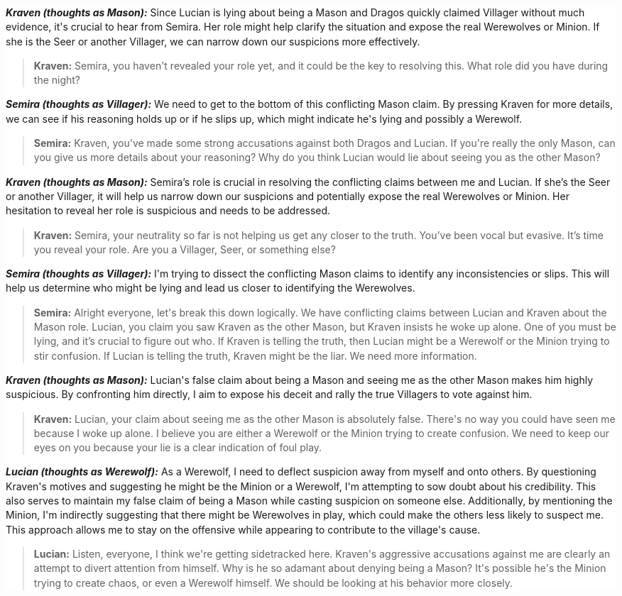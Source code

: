 
***Kraven (thoughts as Mason):*** Since Lucian is lying about being a Mason and Dragos quickly claimed Villager without much evidence, it's crucial to hear from Semira. Her role might help clarify the situation and expose the real Werewolves or Minion. If she is the Seer or another Villager, we can narrow down our suspicions more effectively.
> **Kraven:** Semira, you haven't revealed your role yet, and it could be the key to resolving this. What role did you have during the night?


***Semira (thoughts as Villager):*** We need to get to the bottom of this conflicting Mason claim. By pressing Kraven for more details, we can see if his reasoning holds up or if he slips up, which might indicate he's lying and possibly a Werewolf.
> **Semira:** Kraven, you've made some strong accusations against both Dragos and Lucian. If you're really the only Mason, can you give us more details about your reasoning? Why do you think Lucian would lie about seeing you as the other Mason?


***Kraven (thoughts as Mason):*** Semira’s role is crucial in resolving the conflicting claims between me and Lucian. If she’s the Seer or another Villager, it will help us narrow down our suspicions and potentially expose the real Werewolves or Minion. Her hesitation to reveal her role is suspicious and needs to be addressed.
> **Kraven:** Semira, your neutrality so far is not helping us get any closer to the truth. You’ve been vocal but evasive. It’s time you reveal your role. Are you a Villager, Seer, or something else?


***Semira (thoughts as Villager):*** I'm trying to dissect the conflicting Mason claims to identify any inconsistencies or slips. This will help us determine who might be lying and lead us closer to identifying the Werewolves.
> **Semira:** Alright everyone, let's break this down logically. We have conflicting claims between Lucian and Kraven about the Mason role. Lucian, you claim you saw Kraven as the other Mason, but Kraven insists he woke up alone. One of you must be lying, and it’s crucial to figure out who. If Kraven is telling the truth, then Lucian might be a Werewolf or the Minion trying to stir confusion. If Lucian is telling the truth, Kraven might be the liar. We need more information.


***Kraven (thoughts as Mason):*** Lucian's false claim about being a Mason and seeing me as the other Mason makes him highly suspicious. By confronting him directly, I aim to expose his deceit and rally the true Villagers to vote against him.
> **Kraven:** Lucian, your claim about seeing me as the other Mason is absolutely false. There's no way you could have seen me because I woke up alone. I believe you are either a Werewolf or the Minion trying to create confusion. We need to keep our eyes on you because your lie is a clear indication of foul play.


***Lucian (thoughts as Werewolf):*** As a Werewolf, I need to deflect suspicion away from myself and onto others. By questioning Kraven's motives and suggesting he might be the Minion or a Werewolf, I'm attempting to sow doubt about his credibility. This also serves to maintain my false claim of being a Mason while casting suspicion on someone else. Additionally, by mentioning the Minion, I'm indirectly suggesting that there might be Werewolves in play, which could make the others less likely to suspect me. This approach allows me to stay on the offensive while appearing to contribute to the village's cause.
> **Lucian:** Listen, everyone, I think we're getting sidetracked here. Kraven's aggressive accusations against me are clearly an attempt to divert attention from himself. Why is he so adamant about denying being a Mason? It's possible he's the Minion trying to create chaos, or even a Werewolf himself. We should be looking at his behavior more closely.
